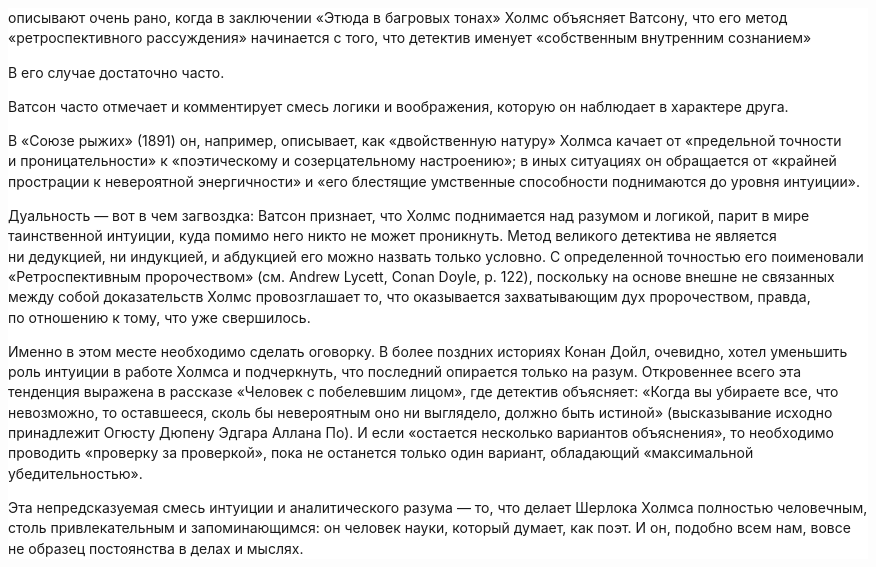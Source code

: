 описывают очень рано, когда в заключении «Этюда в багровых тонах» Холмс объясняет Ватсону, что его метод «ретроспективного рассуждения» начинается с того, что детектив именует «собственным внутренним сознанием»</p><p>В его случае достаточно часто.</p><p>Ватсон часто отмечает и комментирует смесь логики и воображения, которую он наблюдает в характере друга.</p><p>В «Союзе рыжих» (1891) он, например, описывает, как «двойственную натуру» Холмса качает от «предельной точности и проницательности» к «поэтическому и созерцательному настроению»; в иных ситуациях он обращается от «крайней прострации к невероятной энергичности» и «его блестящие умственные способности поднимаются до уровня интуиции».</p><p>Дуальность — вот в чем загвоздка: Ватсон признает, что Холмс поднимается над разумом и логикой, парит в мире таинственной интуиции, куда помимо него никто не может проникнуть. Метод великого детектива не является ни дедукцией, ни индукцией, и абдукцией его можно назвать только условно. С определенной точностью его поименовали «Ретроспективным пророчеством» (см. Andrew Lycett, Conan Doyle, p. 122), поскольку на основе внешне не связанных между собой доказательств Холмс провозглашает то, что оказывается захватывающим дух пророчеством, правда, по отношению к тому, что уже свершилось.</p><p>Именно в этом месте необходимо сделать оговорку. В более поздних историях Конан Дойл, очевидно, хотел уменьшить роль интуиции в работе Холмса и подчеркнуть, что последний опирается только на разум. Откровеннее всего эта тенденция выражена в рассказе «Человек с побелевшим лицом», где детектив объясняет: «Когда вы убираете все, что невозможно, то оставшееся, сколь бы невероятным оно ни выглядело, должно быть истиной» (высказывание исходно принадлежит Огюсту Дюпену Эдгара Аллана По). И если «остается несколько вариантов объяснения», то необходимо проводить «проверку за проверкой», пока не останется только один вариант, обладающий «максимальной убедительностью».</p><p>Эта непредсказуемая смесь интуиции и аналитического разума — то, что делает Шерлока Холмса полностью человечным, столь привлекательным и запоминающимся: он человек науки, который думает, как поэт. И он, подобно всем нам, вовсе не образец постоянства в делах и мыслях.</p>